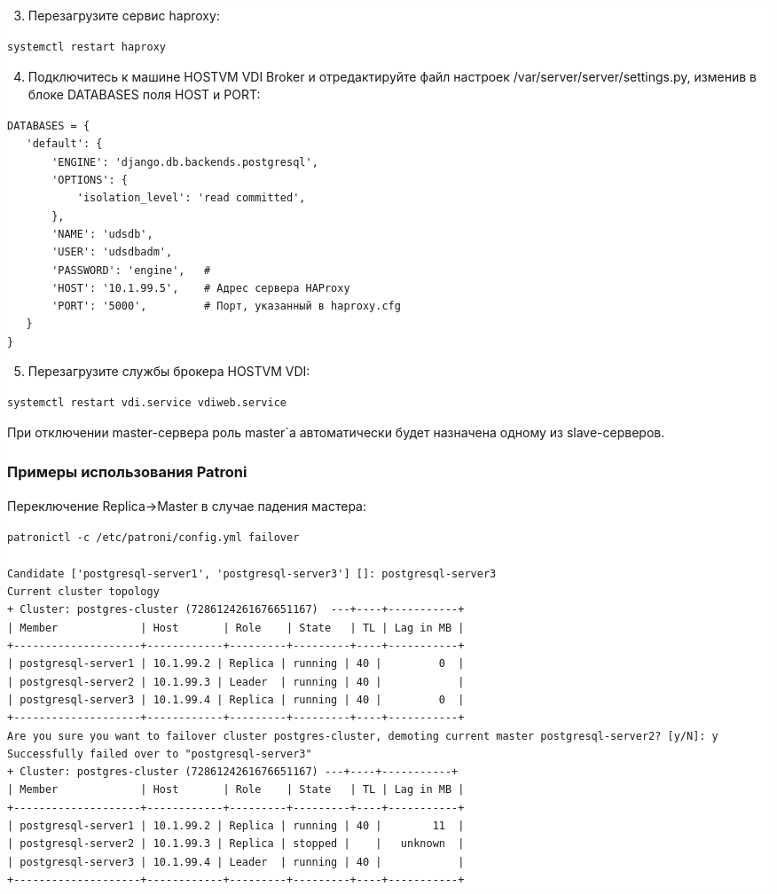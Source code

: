 3. Перезагрузите сервис haproxy:

```
systemctl restart haproxy
```

4. Подключитесь к машине HOSTVM VDI Broker и отредактируйте файл настроек /var/server/server/settings.py, изменив в блоке DATABASES поля HOST и PORT:

```
DATABASES = {
   'default': {
       'ENGINE': 'django.db.backends.postgresql',
       'OPTIONS': {
           'isolation_level': 'read committed',
       },
       'NAME': 'udsdb',                    
       'USER': 'udsdbadm',          
       'PASSWORD': 'engine',   #       
       'HOST': '10.1.99.5',    # Адрес сервера HAProxy         
       'PORT': '5000',         # Порт, указанный в haproxy.cfg                
   }
}
```

5. Перезагрузите службы брокера HOSTVM VDI:

```
systemctl restart vdi.service vdiweb.service
```

При отключении master-сервера роль master\`а автоматически будет назначена одному из slave-серверов.

### Примеры использования Patroni <a href="#examples" id="examples"></a>

Переключение Replica->Master в случае падения мастера:

```
patronictl -c /etc/patroni/config.yml failover

Candidate ['postgresql-server1', 'postgresql-server3'] []: postgresql-server3
Current cluster topology
+ Cluster: postgres-cluster (7286124261676651167)  ---+----+-----------+
| Member             | Host       | Role    | State   | TL | Lag in MB |
+--------------------+------------+---------+---------+----+-----------+
| postgresql-server1 | 10.1.99.2 | Replica | running | 40 |         0  |
| postgresql-server2 | 10.1.99.3 | Leader  | running | 40 |            |
| postgresql-server3 | 10.1.99.4 | Replica | running | 40 |         0  |
+--------------------+------------+---------+---------+----+-----------+
Are you sure you want to failover cluster postgres-cluster, demoting current master postgresql-server2? [y/N]: y
Successfully failed over to "postgresql-server3"
+ Cluster: postgres-cluster (7286124261676651167) ---+----+-----------+
| Member             | Host       | Role    | State   | TL | Lag in MB |
+--------------------+------------+---------+---------+----+-----------+
| postgresql-server1 | 10.1.99.2 | Replica | running | 40 |        11  |
| postgresql-server2 | 10.1.99.3 | Replica | stopped |    |   unknown  |
| postgresql-server3 | 10.1.99.4 | Leader  | running | 40 |            |
+--------------------+------------+---------+---------+----+-----------+
```

